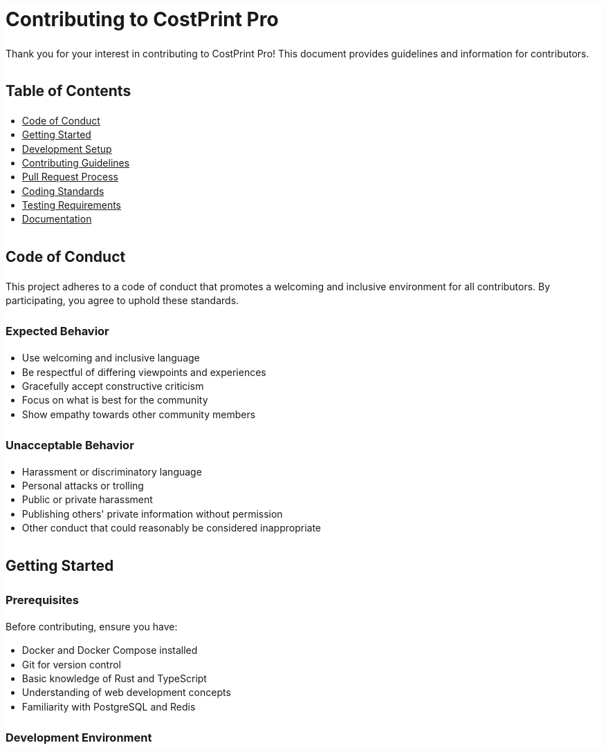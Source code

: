 # Contributing to CostPrint Pro

Thank you for your interest in contributing to CostPrint Pro! This document provides guidelines and information for contributors.

## Table of Contents

- [Code of Conduct](#code-of-conduct)
- [Getting Started](#getting-started)
- [Development Setup](#development-setup)
- [Contributing Guidelines](#contributing-guidelines)
- [Pull Request Process](#pull-request-process)
- [Coding Standards](#coding-standards)
- [Testing Requirements](#testing-requirements)
- [Documentation](#documentation)

## Code of Conduct

This project adheres to a code of conduct that promotes a welcoming and inclusive environment for all contributors. By participating, you agree to uphold these standards.

### Expected Behavior

- Use welcoming and inclusive language
- Be respectful of differing viewpoints and experiences
- Gracefully accept constructive criticism
- Focus on what is best for the community
- Show empathy towards other community members

### Unacceptable Behavior

- Harassment or discriminatory language
- Personal attacks or trolling
- Public or private harassment
- Publishing others' private information without permission
- Other conduct that could reasonably be considered inappropriate

## Getting Started

### Prerequisites

Before contributing, ensure you have:

- Docker and Docker Compose installed
- Git for version control
- Basic knowledge of Rust and TypeScript
- Understanding of web development concepts
- Familiarity with PostgreSQL and Redis

### Development Environment
